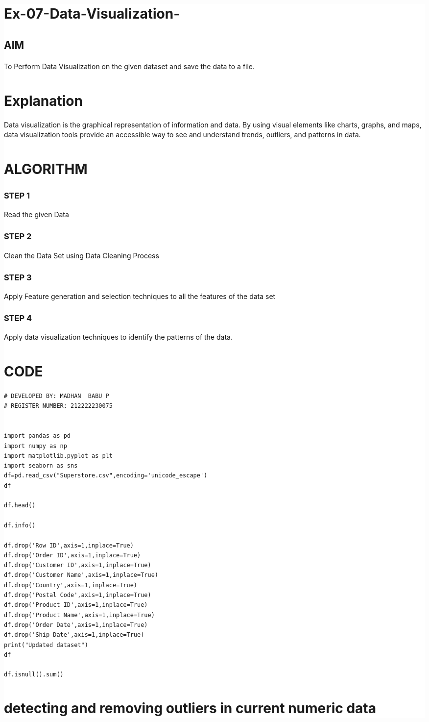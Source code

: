 # Ex-07-Data-Visualization-
## AIM
To Perform Data Visualization on the given dataset and save the data to a file. 

# Explanation
Data visualization is the graphical representation of information and data. By using visual elements like charts, graphs, and maps, data visualization tools provide an accessible way to see and understand trends, outliers, and patterns in data.

# ALGORITHM
### STEP 1
Read the given Data
### STEP 2
Clean the Data Set using Data Cleaning Process
### STEP 3
Apply Feature generation and selection techniques to all the features of the data set
### STEP 4
Apply data visualization techniques to identify the patterns of the data.


# CODE
```
# DEVELOPED BY: MADHAN  BABU P
# REGISTER NUMBER: 212222230075


import pandas as pd
import numpy as np
import matplotlib.pyplot as plt
import seaborn as sns
df=pd.read_csv("Superstore.csv",encoding='unicode_escape')
df

df.head()

df.info()

df.drop('Row ID',axis=1,inplace=True)
df.drop('Order ID',axis=1,inplace=True)
df.drop('Customer ID',axis=1,inplace=True)
df.drop('Customer Name',axis=1,inplace=True)
df.drop('Country',axis=1,inplace=True)
df.drop('Postal Code',axis=1,inplace=True)
df.drop('Product ID',axis=1,inplace=True)
df.drop('Product Name',axis=1,inplace=True)
df.drop('Order Date',axis=1,inplace=True)
df.drop('Ship Date',axis=1,inplace=True)
print("Updated dataset")
df

df.isnull().sum()
```
# detecting and removing outliers in current numeric data
```
```